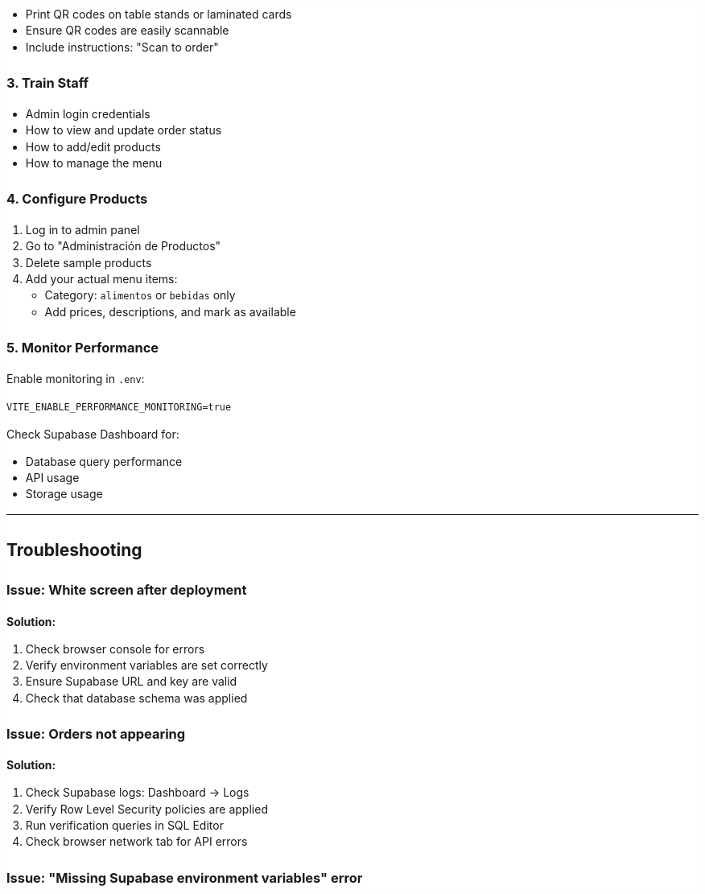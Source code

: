 - Print QR codes on table stands or laminated cards
- Ensure QR codes are easily scannable
- Include instructions: "Scan to order"

### 3. Train Staff

- Admin login credentials
- How to view and update order status
- How to add/edit products
- How to manage the menu

### 4. Configure Products

1. Log in to admin panel
2. Go to "Administración de Productos"
3. Delete sample products
4. Add your actual menu items:
   - Category: `alimentos` or `bebidas` only
   - Add prices, descriptions, and mark as available

### 5. Monitor Performance

Enable monitoring in `.env`:
```env
VITE_ENABLE_PERFORMANCE_MONITORING=true
```

Check Supabase Dashboard for:
- Database query performance
- API usage
- Storage usage

---

## Troubleshooting

### Issue: White screen after deployment

**Solution:**
1. Check browser console for errors
2. Verify environment variables are set correctly
3. Ensure Supabase URL and key are valid
4. Check that database schema was applied

### Issue: Orders not appearing

**Solution:**
1. Check Supabase logs: Dashboard → Logs
2. Verify Row Level Security policies are applied
3. Run verification queries in SQL Editor
4. Check browser network tab for API errors

### Issue: "Missing Supabase environment variables" error
